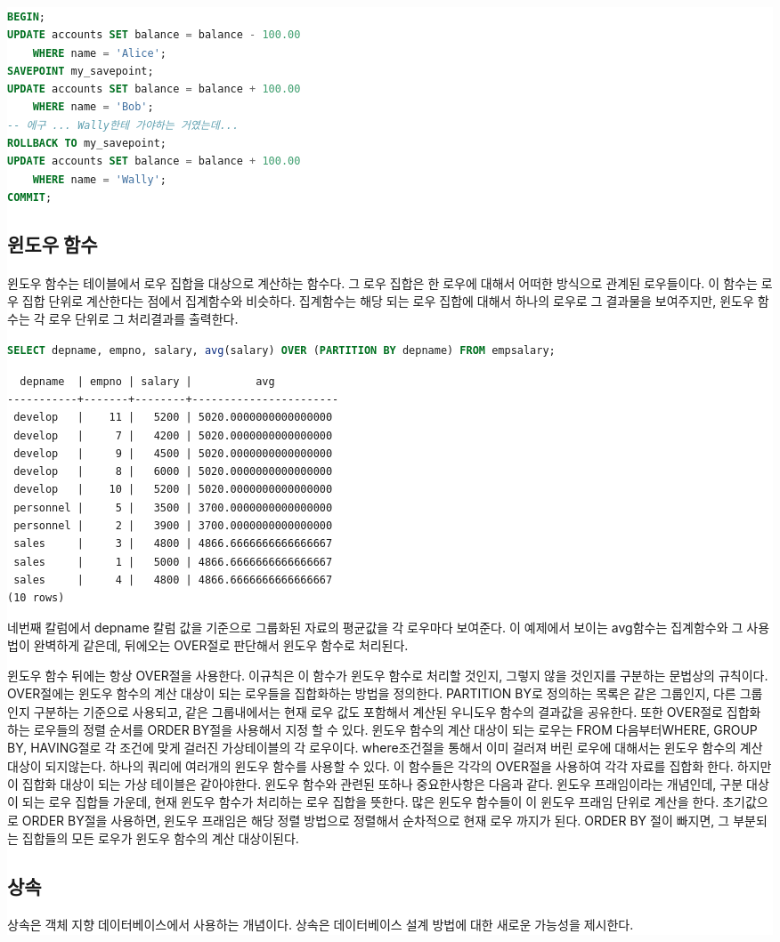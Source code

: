 ```sql
BEGIN;
UPDATE accounts SET balance = balance - 100.00
    WHERE name = 'Alice';
SAVEPOINT my_savepoint;
UPDATE accounts SET balance = balance + 100.00
    WHERE name = 'Bob';
-- 에구 ... Wally한테 가야하는 거였는데...
ROLLBACK TO my_savepoint;
UPDATE accounts SET balance = balance + 100.00
    WHERE name = 'Wally';
COMMIT;
```

## 윈도우 함수

윈도우 함수는 테이블에서 로우 집합을 대상으로 계산하는 함수다. 그 로우 집합은 한 로우에 대해서 어떠한 방식으로 관계된 로우들이다. 이 함수는 로우 집합 단위로 계산한다는 점에서 집계함수와 비슷하다. 집계함수는 해당 되는 로우 집합에 대해서 하나의 로우로 그 결과물을 보여주지만, 윈도우 함수는 각 로우 단위로 그 처리결과를 출력한다.

```sql
SELECT depname, empno, salary, avg(salary) OVER (PARTITION BY depname) FROM empsalary;
```

```code
  depname  | empno | salary |          avg
-----------+-------+--------+-----------------------
 develop   |    11 |   5200 | 5020.0000000000000000
 develop   |     7 |   4200 | 5020.0000000000000000
 develop   |     9 |   4500 | 5020.0000000000000000
 develop   |     8 |   6000 | 5020.0000000000000000
 develop   |    10 |   5200 | 5020.0000000000000000
 personnel |     5 |   3500 | 3700.0000000000000000
 personnel |     2 |   3900 | 3700.0000000000000000
 sales     |     3 |   4800 | 4866.6666666666666667
 sales     |     1 |   5000 | 4866.6666666666666667
 sales     |     4 |   4800 | 4866.6666666666666667
(10 rows)
```

네번째 칼럼에서 depname 칼럼 값을 기준으로 그룹화된 자료의 평균값을 각 로우마다 보여준다. 이 예제에서 보이는 avg함수는 집계함수와 그 사용법이 완벽하게 같은데, 뒤에오는 OVER절로 판단해서 윈도우 함수로 처리된다.

윈도우 함수 뒤에는 항상 OVER절을 사용한다. 이규칙은 이 함수가 윈도우 함수로 처리할 것인지, 그렇지 않을 것인지를 구분하는 문법상의 규칙이다. OVER절에는 윈도우 함수의 계산 대상이 되는 로우들을 집합화하는 방법을 정의한다. PARTITION BY로 정의하는 목록은 같은 그룹인지, 다른 그룹인지 구분하는 기준으로 사용되고, 같은 그룹내에서는 현재 로우 값도 포함해서 계산된 우니도우 함수의 결과값을 공유한다.
또한 OVER절로 집합화 하는 로우들의 정렬 순서를 ORDER BY절을 사용해서 지정 할 수 있다. 윈도우 함수의 계산 대상이 되는 로우는 FROM 다음부터WHERE, GROUP BY, HAVING절로 각 조건에 맞게 걸러진 가상테이블의 각 로우이다.
where조건절을 통해서 이미 걸러져 버린 로우에 대해서는 윈도우 함수의 계산 대상이 되지않는다. 하나의 쿼리에 여러개의 윈도우 함수를 사용할 수 있다. 이 함수들은 각각의 OVER절을 사용하여 각각 자료를 집합화 한다. 하지만 이 집합화 대상이 되는 가상 테이블은 같아야한다.
윈도우 함수와 관련된 또하나 중요한사항은 다음과 같다. 윈도우 프래임이라는 개념인데, 구분 대상이 되는 로우 집합들 가운데, 현재 윈도우 함수가 처리하는 로우 집합을 뜻한다. 많은 윈도우 함수들이 이 윈도우 프래임 단위로 계산을 한다. 초기값으로 ORDER BY절을 사용하면, 윈도우 프래임은 해당 정렬 방법으로 정렬해서 순차적으로 현재 로우 까지가 된다. ORDER BY 절이 빠지면, 그 부분되는 집합들의 모든 로우가 윈도우 함수의 계산 대상이된다.

## 상속

상속은 객체 지향 데이터베이스에서 사용하는 개념이다. 상속은 데이터베이스 설계 방법에 대한 새로운 가능성을 제시한다.
